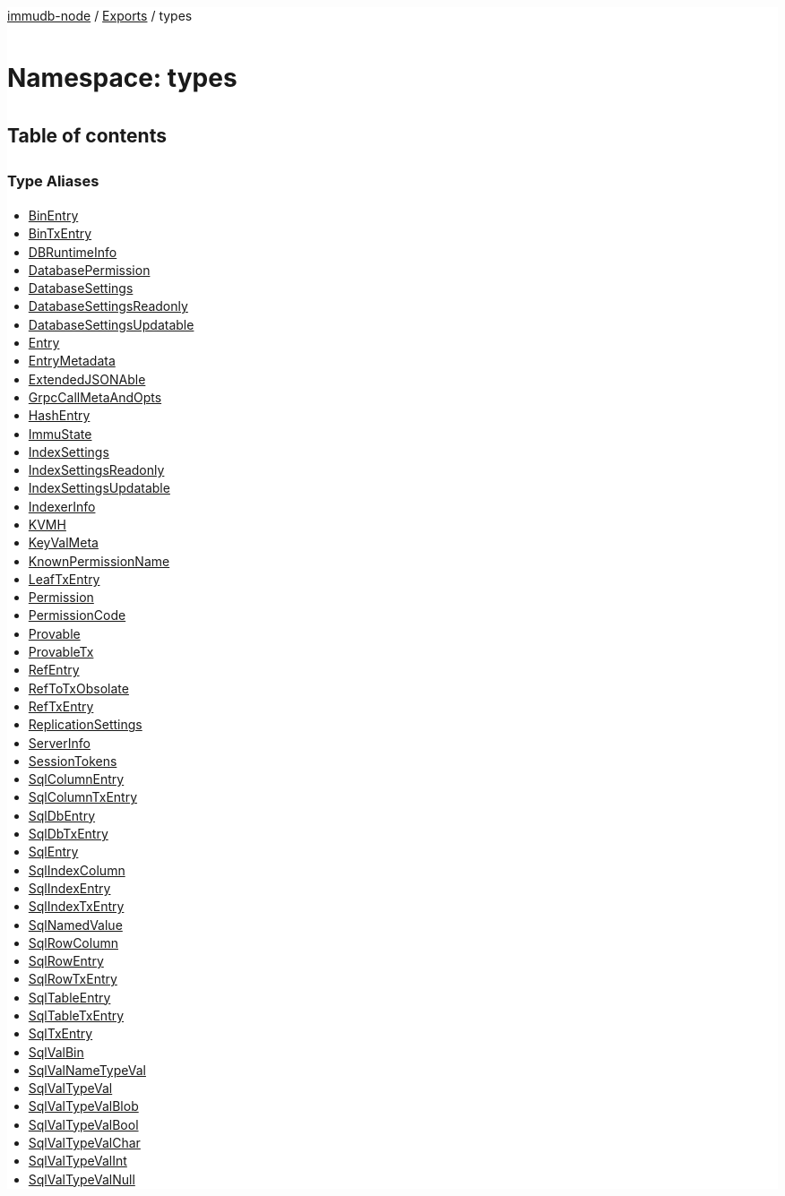 [immudb-node](../README.md) / [Exports](../modules.md) / types

# Namespace: types

## Table of contents

### Type Aliases

- [BinEntry](types.md#binentry)
- [BinTxEntry](types.md#bintxentry)
- [DBRuntimeInfo](types.md#dbruntimeinfo)
- [DatabasePermission](types.md#databasepermission)
- [DatabaseSettings](types.md#databasesettings)
- [DatabaseSettingsReadonly](types.md#databasesettingsreadonly)
- [DatabaseSettingsUpdatable](types.md#databasesettingsupdatable)
- [Entry](types.md#entry)
- [EntryMetadata](types.md#entrymetadata)
- [ExtendedJSONAble](types.md#extendedjsonable)
- [GrpcCallMetaAndOpts](types.md#grpccallmetaandopts)
- [HashEntry](types.md#hashentry)
- [ImmuState](types.md#immustate)
- [IndexSettings](types.md#indexsettings)
- [IndexSettingsReadonly](types.md#indexsettingsreadonly)
- [IndexSettingsUpdatable](types.md#indexsettingsupdatable)
- [IndexerInfo](types.md#indexerinfo)
- [KVMH](types.md#kvmh)
- [KeyValMeta](types.md#keyvalmeta)
- [KnownPermissionName](types.md#knownpermissionname)
- [LeafTxEntry](types.md#leaftxentry)
- [Permission](types.md#permission)
- [PermissionCode](types.md#permissioncode)
- [Provable](types.md#provable)
- [ProvableTx](types.md#provabletx)
- [RefEntry](types.md#refentry)
- [RefToTxObsolate](types.md#reftotxobsolate)
- [RefTxEntry](types.md#reftxentry)
- [ReplicationSettings](types.md#replicationsettings)
- [ServerInfo](types.md#serverinfo)
- [SessionTokens](types.md#sessiontokens)
- [SqlColumnEntry](types.md#sqlcolumnentry)
- [SqlColumnTxEntry](types.md#sqlcolumntxentry)
- [SqlDbEntry](types.md#sqldbentry)
- [SqlDbTxEntry](types.md#sqldbtxentry)
- [SqlEntry](types.md#sqlentry)
- [SqlIndexColumn](types.md#sqlindexcolumn)
- [SqlIndexEntry](types.md#sqlindexentry)
- [SqlIndexTxEntry](types.md#sqlindextxentry)
- [SqlNamedValue](types.md#sqlnamedvalue)
- [SqlRowColumn](types.md#sqlrowcolumn)
- [SqlRowEntry](types.md#sqlrowentry)
- [SqlRowTxEntry](types.md#sqlrowtxentry)
- [SqlTableEntry](types.md#sqltableentry)
- [SqlTableTxEntry](types.md#sqltabletxentry)
- [SqlTxEntry](types.md#sqltxentry)
- [SqlValBin](types.md#sqlvalbin)
- [SqlValNameTypeVal](types.md#sqlvalnametypeval)
- [SqlValTypeVal](types.md#sqlvaltypeval)
- [SqlValTypeValBlob](types.md#sqlvaltypevalblob)
- [SqlValTypeValBool](types.md#sqlvaltypevalbool)
- [SqlValTypeValChar](types.md#sqlvaltypevalchar)
- [SqlValTypeValInt](types.md#sqlvaltypevalint)
- [SqlValTypeValNull](types.md#sqlvaltypevalnull)